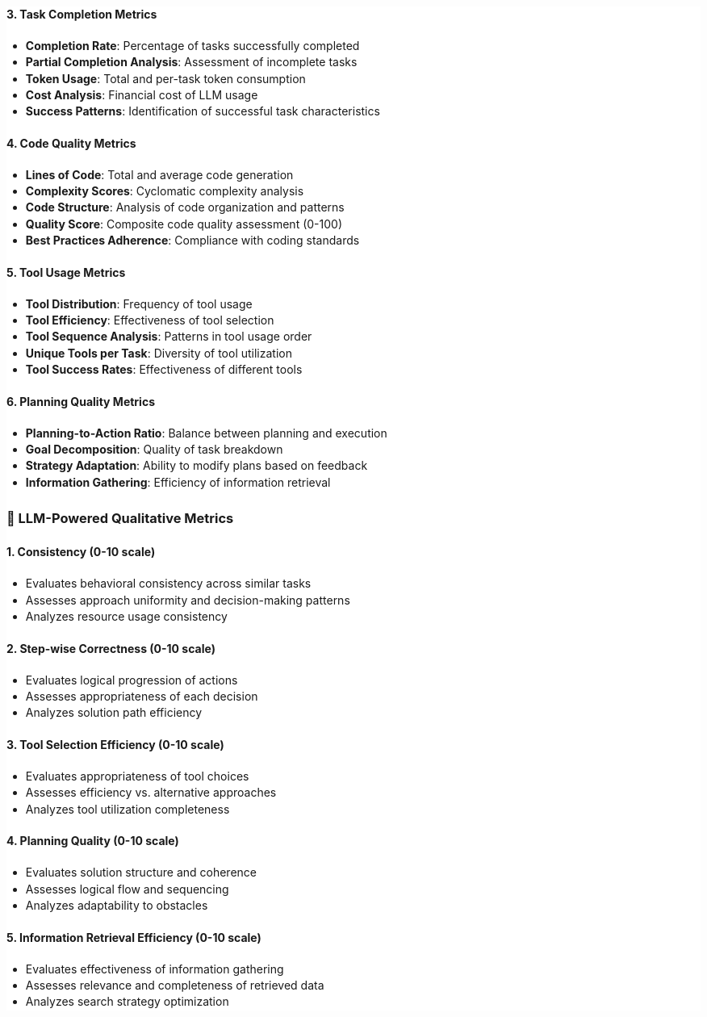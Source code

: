 #### 3. **Task Completion Metrics**
- **Completion Rate**: Percentage of tasks successfully completed
- **Partial Completion Analysis**: Assessment of incomplete tasks
- **Token Usage**: Total and per-task token consumption
- **Cost Analysis**: Financial cost of LLM usage
- **Success Patterns**: Identification of successful task characteristics

#### 4. **Code Quality Metrics**
- **Lines of Code**: Total and average code generation
- **Complexity Scores**: Cyclomatic complexity analysis
- **Code Structure**: Analysis of code organization and patterns
- **Quality Score**: Composite code quality assessment (0-100)
- **Best Practices Adherence**: Compliance with coding standards

#### 5. **Tool Usage Metrics**
- **Tool Distribution**: Frequency of tool usage
- **Tool Efficiency**: Effectiveness of tool selection
- **Tool Sequence Analysis**: Patterns in tool usage order
- **Unique Tools per Task**: Diversity of tool utilization
- **Tool Success Rates**: Effectiveness of different tools

#### 6. **Planning Quality Metrics**
- **Planning-to-Action Ratio**: Balance between planning and execution
- **Goal Decomposition**: Quality of task breakdown
- **Strategy Adaptation**: Ability to modify plans based on feedback
- **Information Gathering**: Efficiency of information retrieval

### 🧠 LLM-Powered Qualitative Metrics

#### 1. **Consistency (0-10 scale)**
- Evaluates behavioral consistency across similar tasks
- Assesses approach uniformity and decision-making patterns
- Analyzes resource usage consistency

#### 2. **Step-wise Correctness (0-10 scale)**
- Evaluates logical progression of actions
- Assesses appropriateness of each decision
- Analyzes solution path efficiency

#### 3. **Tool Selection Efficiency (0-10 scale)**
- Evaluates appropriateness of tool choices
- Assesses efficiency vs. alternative approaches
- Analyzes tool utilization completeness

#### 4. **Planning Quality (0-10 scale)**
- Evaluates solution structure and coherence
- Assesses logical flow and sequencing
- Analyzes adaptability to obstacles

#### 5. **Information Retrieval Efficiency (0-10 scale)**
- Evaluates effectiveness of information gathering
- Assesses relevance and completeness of retrieved data
- Analyzes search strategy optimization
